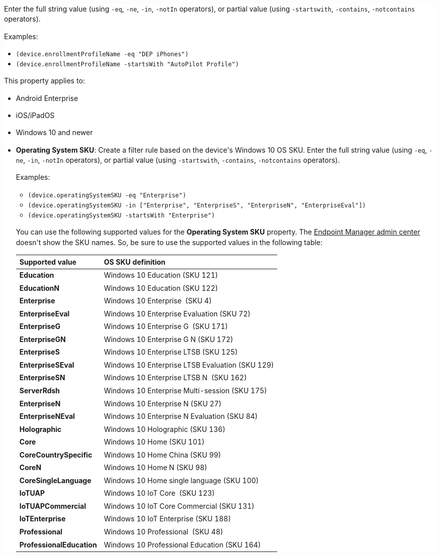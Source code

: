   Enter the full string value (using `-eq`, `-ne`, `-in`, `-notIn` operators), or partial value (using `-startswith`, `-contains`, `-notcontains` operators).

  Examples:

  - `(device.enrollmentProfileName -eq "DEP iPhones")`
  - `(device.enrollmentProfileName -startsWith "AutoPilot Profile")`

  This property applies to:

  - Android Enterprise
  - iOS/iPadOS
  - Windows 10 and newer

- **Operating System SKU**: Create a filter rule based on the device's Windows 10 OS SKU. Enter the full string value (using `-eq`, `-ne`, `-in`, `-notIn` operators), or partial value (using `-startswith`, `-contains`, `-notcontains` operators).

  Examples:

  - `(device.operatingSystemSKU -eq "Enterprise")`
  - `(device.operatingSystemSKU -in ["Enterprise", "EnterpriseS", "EnterpriseN", "EnterpriseEval"])`
  - `(device.operatingSystemSKU -startsWith "Enterprise")`

  You can use the following supported values for the **Operating System SKU** property. The [Endpoint Manager admin center](https://go.microsoft.com/fwlink/?linkid=2109431) doesn't show the SKU names. So, be sure to use the supported values in the following table:

  | Supported value | OS SKU definition |
  | ---- | --- |
  | **Education** | Windows 10 Education (SKU 121) |
  | **EducationN**  | Windows 10 Education (SKU 122) |
  | **Enterprise** | Windows 10 Enterprise  (SKU 4) |
  | **EnterpriseEval** | Windows 10 Enterprise Evaluation (SKU 72) |
  | **EnterpriseG** | Windows 10 Enterprise G  (SKU 171) |
  | **EnterpriseGN** | Windows 10 Enterprise G N (SKU 172) |
  | **EnterpriseS** | Windows 10 Enterprise LTSB (SKU 125) |
  | **EnterpriseSEval** | Windows 10 Enterprise LTSB Evaluation (SKU 129) |
  | **EnterpriseSN** | Windows 10 Enterprise LTSB N  (SKU 162) |
  | **ServerRdsh** | Windows 10 Enterprise Multi-session (SKU 175) |
  | **EnterpriseN** | Windows 10 Enterprise N (SKU 27) |
  | **EnterpriseNEval** | Windows 10 Enterprise N Evaluation (SKU 84) |
  | **Holographic** | Windows 10 Holographic (SKU 136) |
  | **Core** | Windows 10 Home (SKU 101) |
  | **CoreCountrySpecific** | Windows 10 Home China (SKU 99) |
  | **CoreN** | Windows 10 Home N (SKU 98) |
  | **CoreSingleLanguage** | Windows 10 Home single language (SKU 100) |
  | **IoTUAP** | Windows 10 IoT Core  (SKU 123) |
  | **IoTUAPCommercial** | Windows 10 IoT Core Commercial (SKU 131) |
  | **IoTEnterprise** | Windows 10 IoT Enterprise (SKU 188) |
  | **Professional** | Windows 10 Professional  (SKU 48) |
  | **ProfessionalEducation** | Windows 10 Professional Education (SKU 164) |